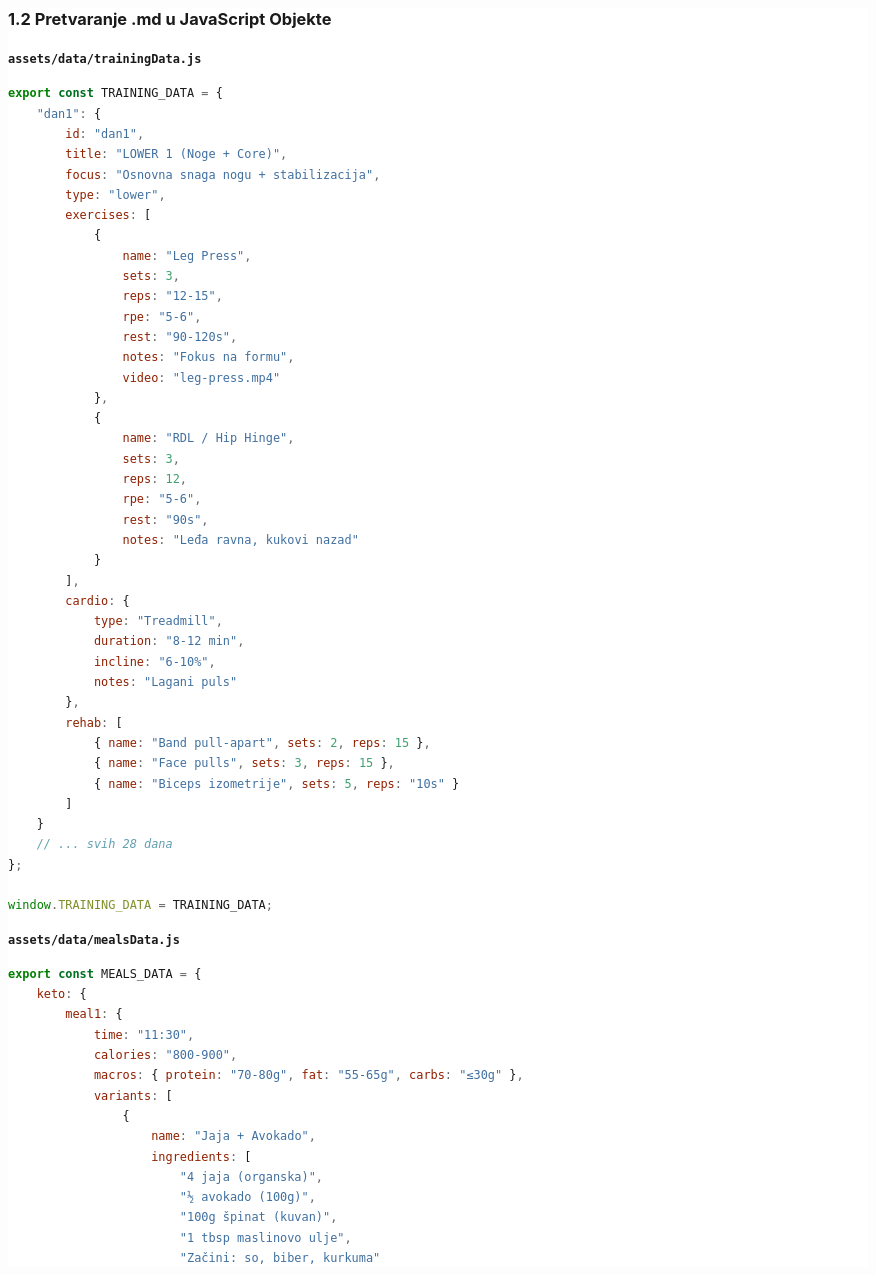 ### **1.2 Pretvaranje .md u JavaScript Objekte**

**`assets/data/trainingData.js`**
```javascript
export const TRAINING_DATA = {
    "dan1": {
        id: "dan1",
        title: "LOWER 1 (Noge + Core)",
        focus: "Osnovna snaga nogu + stabilizacija",
        type: "lower",
        exercises: [
            {
                name: "Leg Press",
                sets: 3,
                reps: "12-15",
                rpe: "5-6",
                rest: "90-120s",
                notes: "Fokus na formu",
                video: "leg-press.mp4"
            },
            {
                name: "RDL / Hip Hinge",
                sets: 3,
                reps: 12,
                rpe: "5-6",
                rest: "90s",
                notes: "Leđa ravna, kukovi nazad"
            }
        ],
        cardio: {
            type: "Treadmill",
            duration: "8-12 min",
            incline: "6-10%",
            notes: "Lagani puls"
        },
        rehab: [
            { name: "Band pull-apart", sets: 2, reps: 15 },
            { name: "Face pulls", sets: 3, reps: 15 },
            { name: "Biceps izometrije", sets: 5, reps: "10s" }
        ]
    }
    // ... svih 28 dana
};

window.TRAINING_DATA = TRAINING_DATA;
```

**`assets/data/mealsData.js`**
```javascript
export const MEALS_DATA = {
    keto: {
        meal1: {
            time: "11:30",
            calories: "800-900",
            macros: { protein: "70-80g", fat: "55-65g", carbs: "≤30g" },
            variants: [
                {
                    name: "Jaja + Avokado",
                    ingredients: [
                        "4 jaja (organska)",
                        "½ avokado (100g)",
                        "100g špinat (kuvan)",
                        "1 tbsp maslinovo ulje",
                        "Začini: so, biber, kurkuma"
```